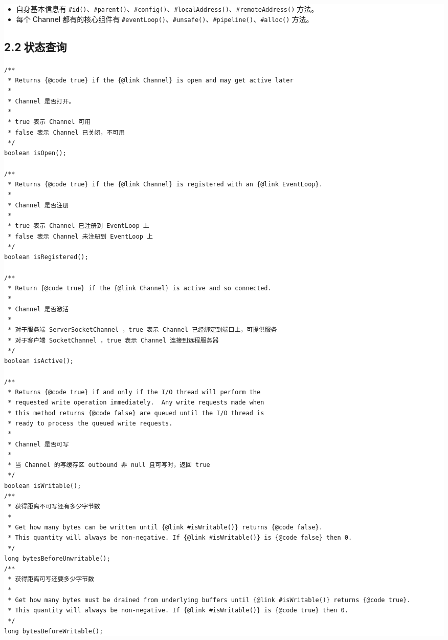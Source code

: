 - 自身基本信息有 `#id()`、`#parent()`、`#config()`、`#localAddress()`、`#remoteAddress()` 方法。
- 每个 Channel 都有的核心组件有 `#eventLoop()`、`#unsafe()`、`#pipeline()`、`#alloc()` 方法。

## 2.2 状态查询

```
/**
 * Returns {@code true} if the {@link Channel} is open and may get active later
 *
 * Channel 是否打开。
 *
 * true 表示 Channel 可用
 * false 表示 Channel 已关闭，不可用
 */
boolean isOpen();

/**
 * Returns {@code true} if the {@link Channel} is registered with an {@link EventLoop}.
 *
 * Channel 是否注册
 *
 * true 表示 Channel 已注册到 EventLoop 上
 * false 表示 Channel 未注册到 EventLoop 上
 */
boolean isRegistered();

/**
 * Return {@code true} if the {@link Channel} is active and so connected.
 *
 * Channel 是否激活
 *
 * 对于服务端 ServerSocketChannel ，true 表示 Channel 已经绑定到端口上，可提供服务
 * 对于客户端 SocketChannel ，true 表示 Channel 连接到远程服务器
 */
boolean isActive();

/**
 * Returns {@code true} if and only if the I/O thread will perform the
 * requested write operation immediately.  Any write requests made when
 * this method returns {@code false} are queued until the I/O thread is
 * ready to process the queued write requests.
 *
 * Channel 是否可写
 *
 * 当 Channel 的写缓存区 outbound 非 null 且可写时，返回 true
 */
boolean isWritable();
/**
 * 获得距离不可写还有多少字节数
 * 
 * Get how many bytes can be written until {@link #isWritable()} returns {@code false}.
 * This quantity will always be non-negative. If {@link #isWritable()} is {@code false} then 0.
 */
long bytesBeforeUnwritable();
/**
 * 获得距离可写还要多少字节数
 * 
 * Get how many bytes must be drained from underlying buffers until {@link #isWritable()} returns {@code true}.
 * This quantity will always be non-negative. If {@link #isWritable()} is {@code true} then 0.
 */
long bytesBeforeWritable();
```
